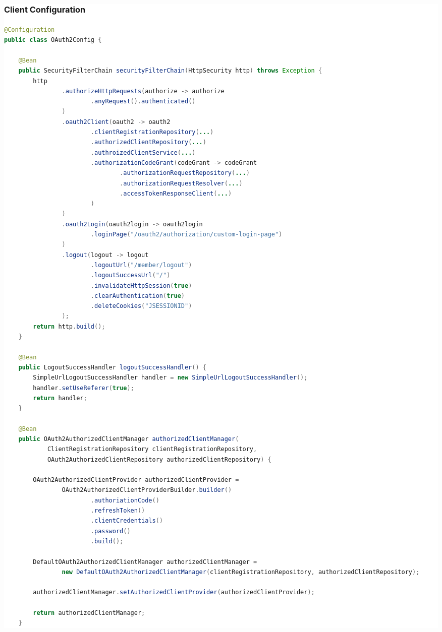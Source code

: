 ### Client Configuration

```java
@Configuration
public class OAuth2Config {

    @Bean
    public SecurityFilterChain securityFilterChain(HttpSecurity http) throws Exception {
        http
                .authorizeHttpRequests(authorize -> authorize
                        .anyRequest().authenticated()
                )
                .oauth2Client(oauth2 -> oauth2
                        .clientRegistrationRepository(...)
                        .authorizedClientRepository(...)
                        .authroizedClientService(...)
                        .authorizationCodeGrant(codeGrant -> codeGrant
                                .authorizationRequestRepository(...)
                                .authorizationRequestResolver(...)
                                .accessTokenResponseClient(...)
                        )
                )
                .oauth2Login(oauth2login -> oauth2login
                        .loginPage("/oauth2/authorization/custom-login-page")
                )
                .logout(logout -> logout
                        .logoutUrl("/member/logout")
                        .logoutSuccessUrl("/")
                        .invalidateHttpSession(true)
                        .clearAuthentication(true)
                        .deleteCookies("JSESSIONID")
                );
        return http.build();
    }

    @Bean
    public LogoutSuccessHandler logoutSuccessHandler() {
        SimpleUrlLogoutSuccessHandler handler = new SimpleUrlLogoutSuccessHandler();
        handler.setUseReferer(true);
        return handler;
    }

    @Bean
    public OAuth2AuthorizedClientManager authorizedClientManager(
            ClientRegistrationRepository clientRegistrationRepository,
            OAuth2AuthorizedClientRepository authorizedClientRepository) {

        OAuth2AuthorizedClientProvider authorizedClientProvider =
                OAuth2AuthorizedClientProviderBuilder.builder()
                        .authoriationCode()
                        .refreshToken()
                        .clientCredentials()
                        .password()
                        .build();

        DefaultOAuth2AuthorizedClientManager authorizedClientManager =
                new DefaultOAuth2AuthorizedClientManager(clientRegistrationRepository, authorizedClientRepository);

        authorizedClientManager.setAuthorizedClientProvider(authorizedClientProvider);

        return authorizedClientManager;
    }
```